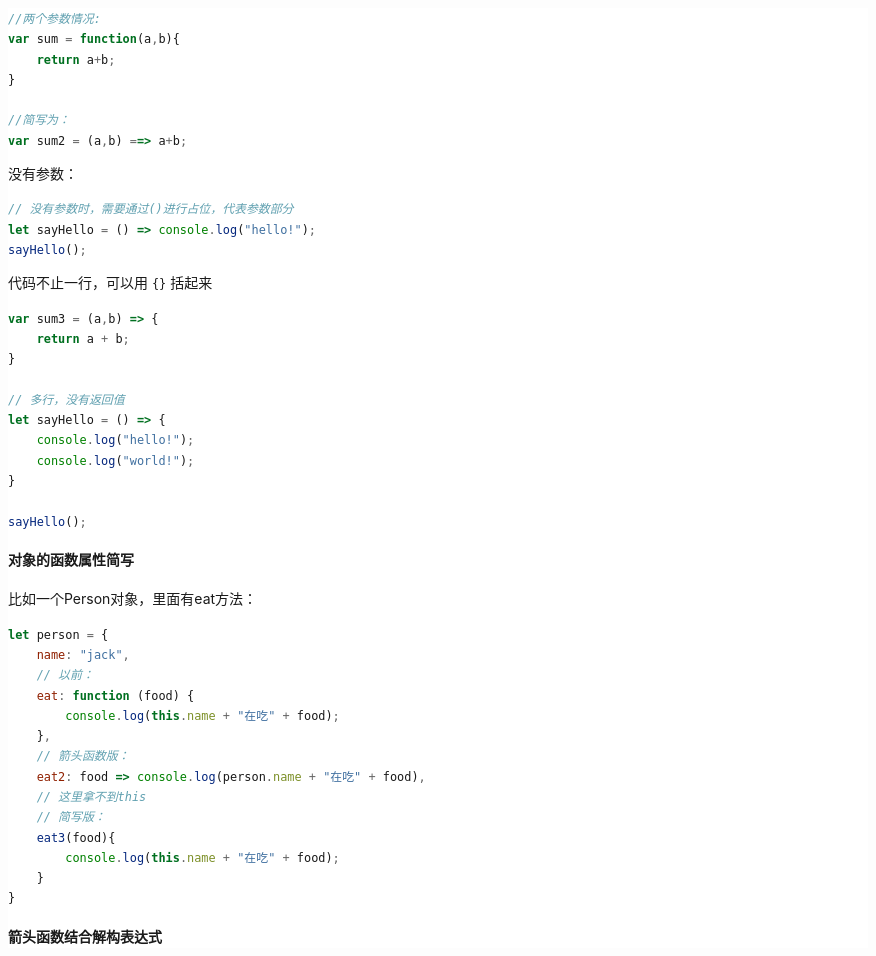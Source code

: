 ```js
//两个参数情况:
var sum = function(a,b){
    return a+b;
}

//简写为：
var sum2 = (a,b) ==> a+b;
```

没有参数：

```js
// 没有参数时，需要通过()进行占位，代表参数部分
let sayHello = () => console.log("hello!");
sayHello();
```

代码不止一行，可以用 `{}` 括起来

```js
var sum3 = (a,b) => {
	return a + b;
} 

// 多行，没有返回值
let sayHello = () => {
    console.log("hello!");
    console.log("world!");
}

sayHello();
```

#### 对象的函数属性简写

比如一个Person对象，里面有eat方法：

```js
let person = {
    name: "jack",
    // 以前：
    eat: function (food) {
    	console.log(this.name + "在吃" + food);
	},
    // 箭头函数版：
    eat2: food => console.log(person.name + "在吃" + food),
    // 这里拿不到this
    // 简写版：
    eat3(food){
    	console.log(this.name + "在吃" + food);
    }
}
```

#### 箭头函数结合解构表达式

